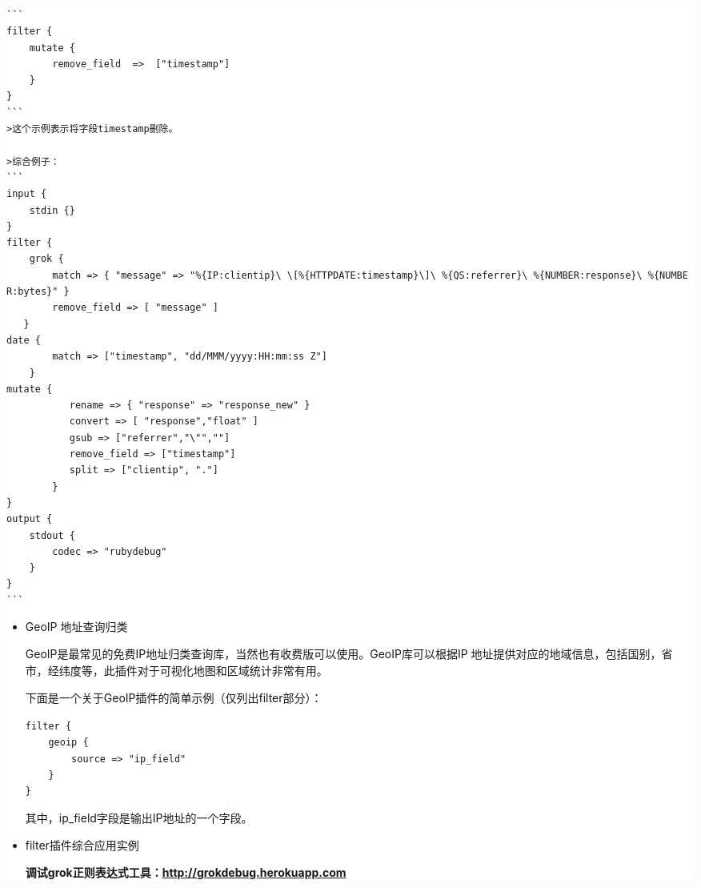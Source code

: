 	```
	filter {
	    mutate {
	        remove_field  =>  ["timestamp"]
	    }
	}
	```
	>这个示例表示将字段timestamp删除。

	>综合例子：
	```
	input {
	    stdin {}
	}
	filter {
	    grok {
	        match => { "message" => "%{IP:clientip}\ \[%{HTTPDATE:timestamp}\]\ %{QS:referrer}\ %{NUMBER:response}\ %{NUMBER:bytes}" }
	        remove_field => [ "message" ]
	   }
	date {
	        match => ["timestamp", "dd/MMM/yyyy:HH:mm:ss Z"]
	    }
	mutate {
	           rename => { "response" => "response_new" }
	           convert => [ "response","float" ]
	           gsub => ["referrer","\"",""]
	           remove_field => ["timestamp"]
	           split => ["clientip", "."]
	        }
	}
	output {
	    stdout {
	        codec => "rubydebug"
	    }
	}
	```
- GeoIP 地址查询归类

	GeoIP是最常见的免费IP地址归类查询库，当然也有收费版可以使用。GeoIP库可以根据IP 地址提供对应的地域信息，包括国别，省市，经纬度等，此插件对于可视化地图和区域统计非常有用。

	下面是一个关于GeoIP插件的简单示例（仅列出filter部分）：
	```
	filter {
	    geoip {
	        source => "ip_field"
	    }
	}
	```
	其中，ip_field字段是输出IP地址的一个字段。
- filter插件综合应用实例

	**调试grok正则表达式工具：http://grokdebug.herokuapp.com**
